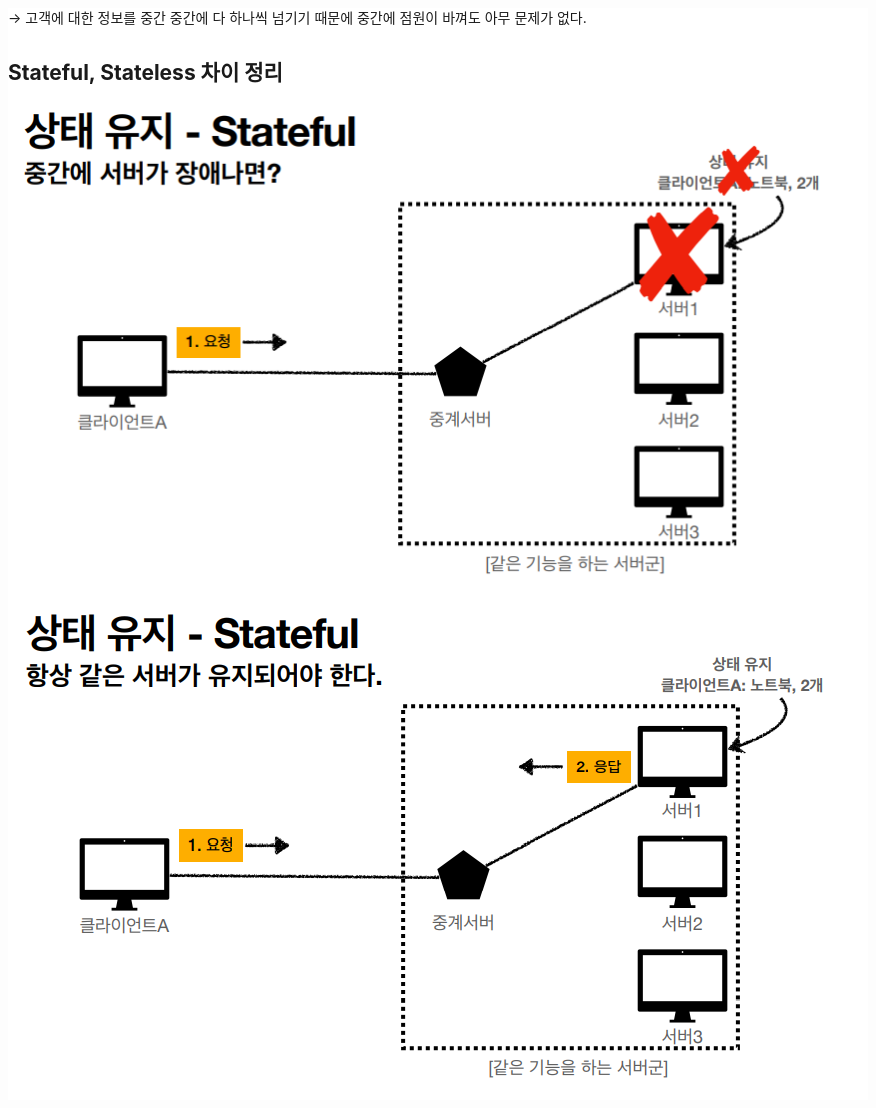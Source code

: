 → 고객에 대한 정보를 중간 중간에 다 하나씩 넘기기 때문에 중간에 점원이 바껴도 아무 문제가 없다. 

## **Stateful, Stateless 차이 정리** 

![](attachments/HTTP%EC%9D%98%20Stateless,%20%EB%B9%84%EC%97%B0%EA%B2%B0%EC%84%B1/img.2.png)![](attachments/HTTP%EC%9D%98%20Stateless,%20%EB%B9%84%EC%97%B0%EA%B2%B0%EC%84%B1/img.3.png)
